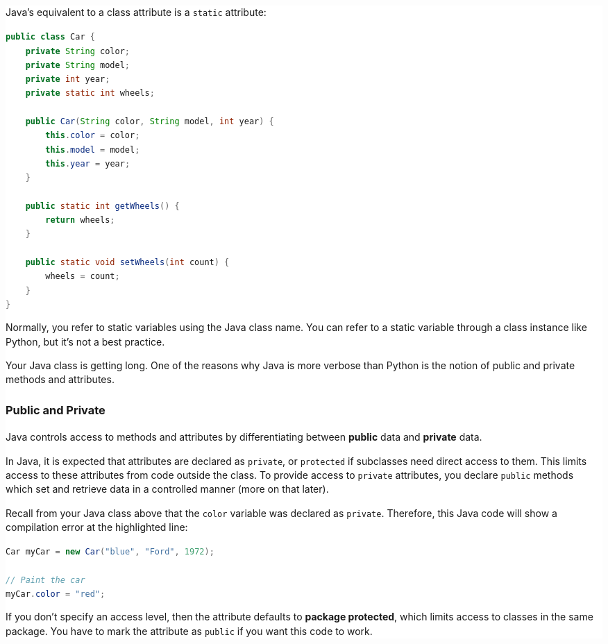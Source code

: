 Java’s equivalent to a class attribute is a `static` attribute:

```java
public class Car {
    private String color;
    private String model;
    private int year;
    private static int wheels;

    public Car(String color, String model, int year) {
        this.color = color;
        this.model = model;
        this.year = year;
    }

    public static int getWheels() {
        return wheels;
    }

    public static void setWheels(int count) {
        wheels = count;
    }
}
```



Normally, you refer to static variables using the Java class name. You can refer to a static variable through a class instance like Python, but it’s not a best practice.

Your Java class is getting long. One of the reasons why Java is more verbose than Python is the notion of public and private methods and attributes.



### Public and Private

Java controls access to methods and attributes by differentiating between **public** data and **private** data.

In Java, it is expected that attributes are declared as `private`, or `protected` if subclasses need direct access to them. This limits access to these attributes from code outside the class. To provide access to `private` attributes, you declare `public` methods which set and retrieve data in a controlled manner (more on that later).

Recall from your Java class above that the `color` variable was declared as `private`. Therefore, this Java code will show a compilation error at the highlighted line:

```java
Car myCar = new Car("blue", "Ford", 1972);

// Paint the car
myCar.color = "red";
```



If you don’t specify an access level, then the attribute defaults to **package protected**, which limits access to classes in the same package. You have to mark the attribute as `public` if you want this code to work.
